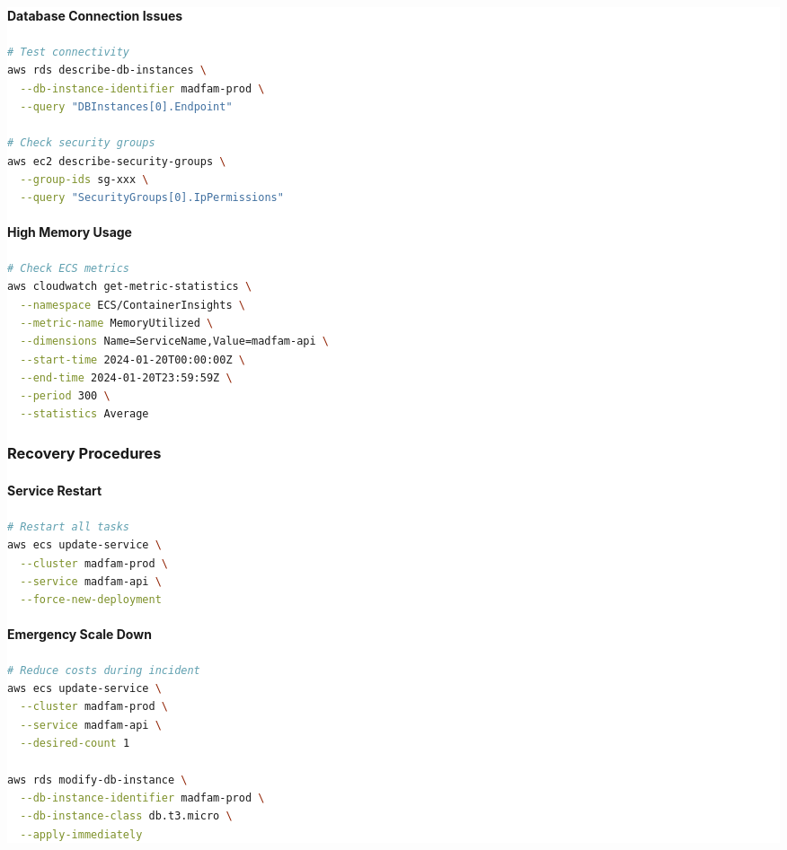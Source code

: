 #### Database Connection Issues

```bash
# Test connectivity
aws rds describe-db-instances \
  --db-instance-identifier madfam-prod \
  --query "DBInstances[0].Endpoint"

# Check security groups
aws ec2 describe-security-groups \
  --group-ids sg-xxx \
  --query "SecurityGroups[0].IpPermissions"
```

#### High Memory Usage

```bash
# Check ECS metrics
aws cloudwatch get-metric-statistics \
  --namespace ECS/ContainerInsights \
  --metric-name MemoryUtilized \
  --dimensions Name=ServiceName,Value=madfam-api \
  --start-time 2024-01-20T00:00:00Z \
  --end-time 2024-01-20T23:59:59Z \
  --period 300 \
  --statistics Average
```

### Recovery Procedures

#### Service Restart

```bash
# Restart all tasks
aws ecs update-service \
  --cluster madfam-prod \
  --service madfam-api \
  --force-new-deployment
```

#### Emergency Scale Down

```bash
# Reduce costs during incident
aws ecs update-service \
  --cluster madfam-prod \
  --service madfam-api \
  --desired-count 1

aws rds modify-db-instance \
  --db-instance-identifier madfam-prod \
  --db-instance-class db.t3.micro \
  --apply-immediately
```

